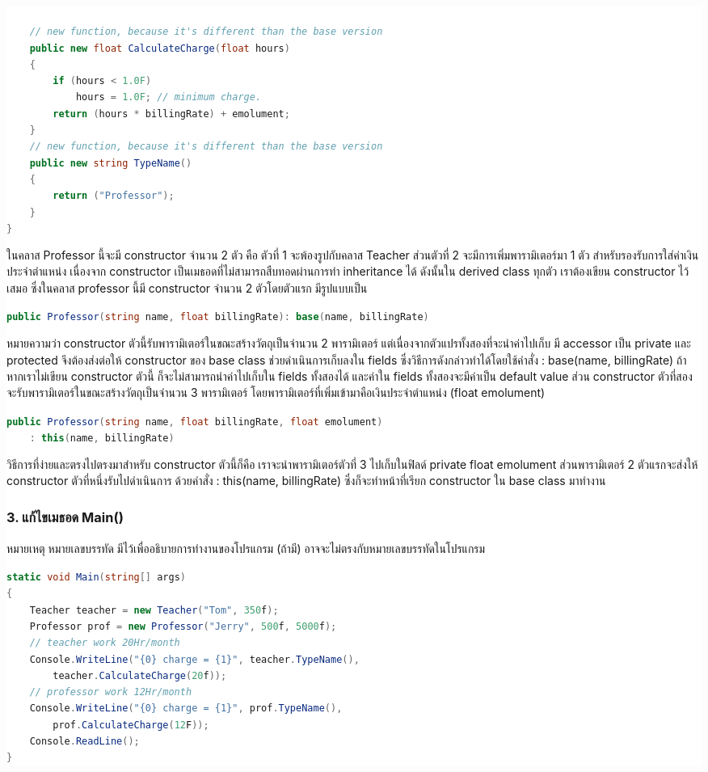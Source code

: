 ```csharp
   	 
    // new function, because it's different than the base version
    public new float CalculateCharge(float hours)
    {
        if (hours < 1.0F)
            hours = 1.0F; // minimum charge.
        return (hours * billingRate) + emolument;
    }
    // new function, because it's different than the base version
    public new string TypeName()
    {
        return ("Professor");
    }
}
```

ในคลาส Professor นี้จะมี constructor จำนวน 2 ตัว คือ ตัวที่ 1 จะพ้องรูปกับคลาส Teacher ส่วนตัวที่ 2 จะมีการเพิ่มพารามิเตอร์มา 1 ตัว สำหรับรองรับการใส่ค่าเงินประจำตำแหน่ง
เนื่องจาก constructor เป็นเมธอดที่ไม่สามารถสืบทอดผ่านการทำ inheritance ได้ ดังนั้นใน derived class  ทุกตัว เราต้องเขียน constructor ไว้เสมอ ซึ่งในคลาส professor นี้มี constructor จำนวน 2 ตัวโดยตัวแรก มีรูปแบบเป็น 

```csharp
public Professor(string name, float billingRate): base(name, billingRate)
```
หมายความว่า constructor ตัวนี้รับพารามิเตอร์ในขณะสร้างวัตถุเป็นจำนวน 2 พารามิเตอร์ แต่เนื่องจากตัวแปรทั้งสองที่จะนำค่าไปเก็บ มี accessor เป็น private และ protected จึงต้องส่งต่อให้ constructor ของ base class ช่วยดำเนินการเก็บลงใน fields ซึ่งวิธีการดังกล่าวทำได้โดยใช้คำสั่ง : base(name, billingRate) ถ้าหากเราไม่เขียน constructor ตัวนี้ ก็จะไม่สามารถนำค่าไปเก็บใน fields ทั้งสองได้ และค่าใน fields ทั้งสองจะมีค่าเป็น default value ส่วน constructor ตัวที่สองจะรับพารามิเตอร์ในขณะสร้างวัตถุเป็นจำนวน 3 พารามิเตอร์ โดยพารามิเตอร์ที่เพิ่มเข้ามาคือเงินประจำตำแหน่ง (float emolument) 

```csharp
public Professor(string name, float billingRate, float emolument) 
    : this(name, billingRate)
```

วิธีการที่ง่ายและตรงไปตรงมาสำหรับ constructor ตัวนี้ก็คือ เราจะนำพารามิเตอร์ตัวที่ 3 ไปเก็บในฟิลด์ private float emolument ส่วนพารามิเตอร์ 2 ตัวแรกจะส่งให้ constructor ตัวที่หนึ่งรับไปดำเนินการ ด้วยคำสั่ง : this(name, billingRate) ซึ่งก็จะทำหน้าที่เรียก constructor ใน base class มาทำงาน

### 3. แก้ไขเมธอด Main()
หมายเหตุ หมายเลขบรรทัด มีไว้เพื่ออธิบายการทำงานของโปรแกรม (ถ้ามี) อาจจะไม่ตรงกับหมายเลขบรรทัดในโปรแกรม 

```csharp
static void Main(string[] args)
{
    Teacher teacher = new Teacher("Tom", 350f);
    Professor prof = new Professor("Jerry", 500f, 5000f);
    // teacher work 20Hr/month
    Console.WriteLine("{0} charge = {1}", teacher.TypeName(),
        teacher.CalculateCharge(20f));
    // professor work 12Hr/month
    Console.WriteLine("{0} charge = {1}", prof.TypeName(),
        prof.CalculateCharge(12F));
    Console.ReadLine();
}
```
